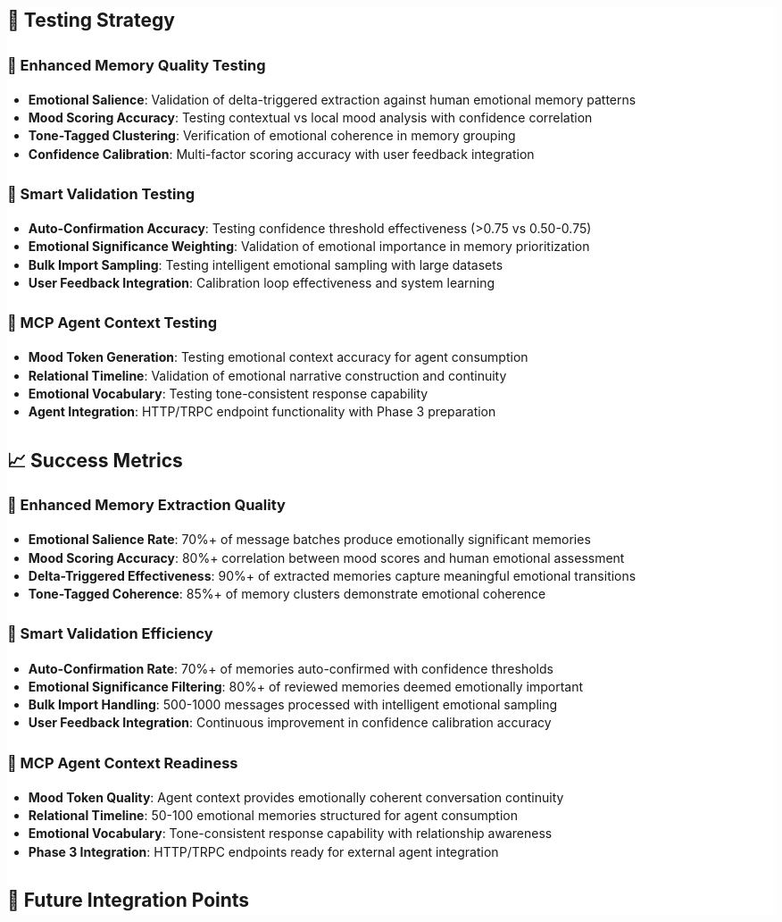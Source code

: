 ## 🧪 Testing Strategy

### 🎯 Enhanced Memory Quality Testing

- **Emotional Salience**: Validation of delta-triggered extraction against human emotional memory patterns
- **Mood Scoring Accuracy**: Testing contextual vs local mood analysis with confidence correlation
- **Tone-Tagged Clustering**: Verification of emotional coherence in memory grouping
- **Confidence Calibration**: Multi-factor scoring accuracy with user feedback integration

### 🎯 Smart Validation Testing

- **Auto-Confirmation Accuracy**: Testing confidence threshold effectiveness (>0.75 vs 0.50-0.75)
- **Emotional Significance Weighting**: Validation of emotional importance in memory prioritization
- **Bulk Import Sampling**: Testing intelligent emotional sampling with large datasets
- **User Feedback Integration**: Calibration loop effectiveness and system learning

### 🎯 MCP Agent Context Testing

- **Mood Token Generation**: Testing emotional context accuracy for agent consumption
- **Relational Timeline**: Validation of emotional narrative construction and continuity
- **Emotional Vocabulary**: Testing tone-consistent response capability
- **Agent Integration**: HTTP/TRPC endpoint functionality with Phase 3 preparation

## 📈 Success Metrics

### 🎯 Enhanced Memory Extraction Quality

- **Emotional Salience Rate**: 70%+ of message batches produce emotionally significant memories
- **Mood Scoring Accuracy**: 80%+ correlation between mood scores and human emotional assessment
- **Delta-Triggered Effectiveness**: 90%+ of extracted memories capture meaningful emotional transitions
- **Tone-Tagged Coherence**: 85%+ of memory clusters demonstrate emotional coherence

### 🎯 Smart Validation Efficiency

- **Auto-Confirmation Rate**: 70%+ of memories auto-confirmed with confidence thresholds
- **Emotional Significance Filtering**: 80%+ of reviewed memories deemed emotionally important
- **Bulk Import Handling**: 500-1000 messages processed with intelligent emotional sampling
- **User Feedback Integration**: Continuous improvement in confidence calibration accuracy

### 🎯 MCP Agent Context Readiness

- **Mood Token Quality**: Agent context provides emotionally coherent conversation continuity
- **Relational Timeline**: 50-100 emotional memories structured for agent consumption
- **Emotional Vocabulary**: Tone-consistent response capability with relationship awareness
- **Phase 3 Integration**: HTTP/TRPC endpoints ready for external agent integration

## 🔄 Future Integration Points
